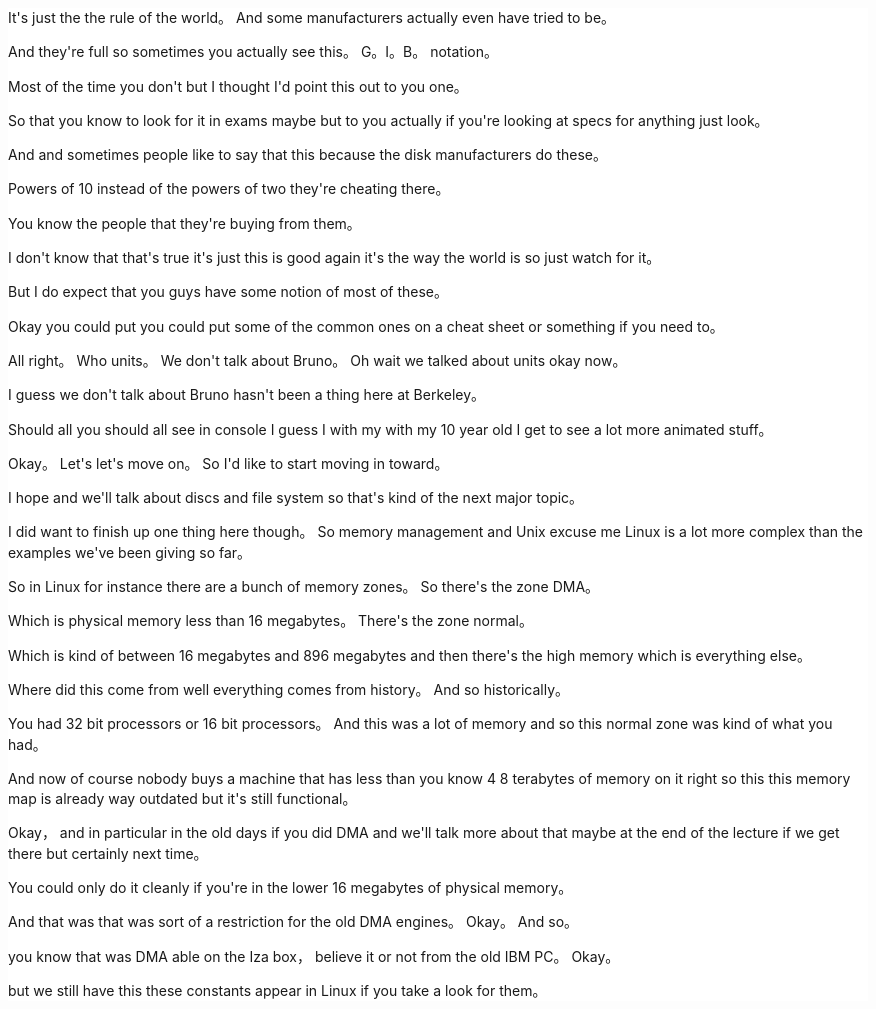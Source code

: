  It's just the the rule of the world。 And some manufacturers actually even have tried to be。

 And they're full so sometimes you actually see this。 G。I。B。 notation。

 Most of the time you don't but I thought I'd point this out to you one。

 So that you know to look for it in exams maybe but to you actually if you're looking at specs for anything just look。

 And and sometimes people like to say that this because the disk manufacturers do these。

 Powers of 10 instead of the powers of two they're cheating there。

 You know the people that they're buying from them。

 I don't know that that's true it's just this is good again it's the way the world is so just watch for it。

 But I do expect that you guys have some notion of most of these。

 Okay you could put you could put some of the common ones on a cheat sheet or something if you need to。

 All right。 Who units。 We don't talk about Bruno。 Oh wait we talked about units okay now。

 I guess we don't talk about Bruno hasn't been a thing here at Berkeley。

 Should all you should all see in console I guess I with my with my 10 year old I get to see a lot more animated stuff。

 Okay。 Let's let's move on。 So I'd like to start moving in toward。

 I hope and we'll talk about discs and file system so that's kind of the next major topic。

 I did want to finish up one thing here though。 So memory management and Unix excuse me Linux is a lot more complex than the examples we've been giving so far。

 So in Linux for instance there are a bunch of memory zones。 So there's the zone DMA。

 Which is physical memory less than 16 megabytes。 There's the zone normal。

 Which is kind of between 16 megabytes and 896 megabytes and then there's the high memory which is everything else。

 Where did this come from well everything comes from history。 And so historically。

 You had 32 bit processors or 16 bit processors。 And this was a lot of memory and so this normal zone was kind of what you had。

 And now of course nobody buys a machine that has less than you know 4 8 terabytes of memory on it right so this this memory map is already way outdated but it's still functional。

 Okay， and in particular in the old days if you did DMA and we'll talk more about that maybe at the end of the lecture if we get there but certainly next time。

 You could only do it cleanly if you're in the lower 16 megabytes of physical memory。

 And that was that was sort of a restriction for the old DMA engines。 Okay。 And so。

 you know that was DMA able on the Iza box， believe it or not from the old IBM PC。 Okay。

 but we still have this these constants appear in Linux if you take a look for them。
